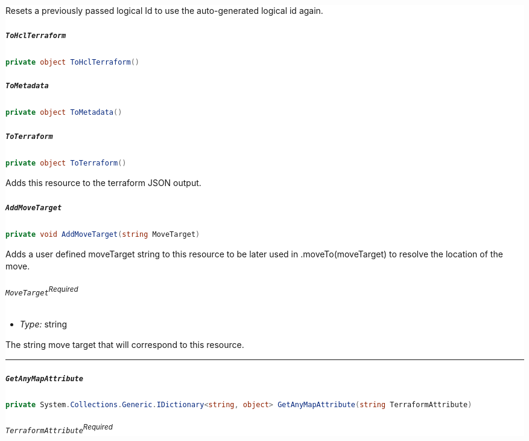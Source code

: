 Resets a previously passed logical Id to use the auto-generated logical id again.

##### `ToHclTerraform` <a name="ToHclTerraform" id="@cdktf/provider-vsphere.virtualDisk.VirtualDisk.toHclTerraform"></a>

```csharp
private object ToHclTerraform()
```

##### `ToMetadata` <a name="ToMetadata" id="@cdktf/provider-vsphere.virtualDisk.VirtualDisk.toMetadata"></a>

```csharp
private object ToMetadata()
```

##### `ToTerraform` <a name="ToTerraform" id="@cdktf/provider-vsphere.virtualDisk.VirtualDisk.toTerraform"></a>

```csharp
private object ToTerraform()
```

Adds this resource to the terraform JSON output.

##### `AddMoveTarget` <a name="AddMoveTarget" id="@cdktf/provider-vsphere.virtualDisk.VirtualDisk.addMoveTarget"></a>

```csharp
private void AddMoveTarget(string MoveTarget)
```

Adds a user defined moveTarget string to this resource to be later used in .moveTo(moveTarget) to resolve the location of the move.

###### `MoveTarget`<sup>Required</sup> <a name="MoveTarget" id="@cdktf/provider-vsphere.virtualDisk.VirtualDisk.addMoveTarget.parameter.moveTarget"></a>

- *Type:* string

The string move target that will correspond to this resource.

---

##### `GetAnyMapAttribute` <a name="GetAnyMapAttribute" id="@cdktf/provider-vsphere.virtualDisk.VirtualDisk.getAnyMapAttribute"></a>

```csharp
private System.Collections.Generic.IDictionary<string, object> GetAnyMapAttribute(string TerraformAttribute)
```

###### `TerraformAttribute`<sup>Required</sup> <a name="TerraformAttribute" id="@cdktf/provider-vsphere.virtualDisk.VirtualDisk.getAnyMapAttribute.parameter.terraformAttribute"></a>

